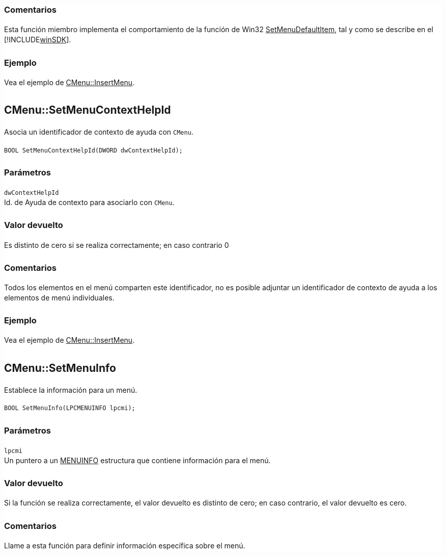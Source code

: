 ### <a name="remarks"></a>Comentarios  
 Esta función miembro implementa el comportamiento de la función de Win32 [SetMenuDefaultItem](http://msdn.microsoft.com/library/windows/desktop/ms647996), tal y como se describe en el [!INCLUDE[winSDK](../../atl/includes/winsdk_md.md)].  
  
### <a name="example"></a>Ejemplo  
  Vea el ejemplo de [CMenu::InsertMenu](#insertmenu).  
  
##  <a name="setmenucontexthelpid"></a>CMenu::SetMenuContextHelpId  
 Asocia un identificador de contexto de ayuda con `CMenu`.  
  
```  
BOOL SetMenuContextHelpId(DWORD dwContextHelpId);
```  
  
### <a name="parameters"></a>Parámetros  
 `dwContextHelpId`  
 Id. de Ayuda de contexto para asociarlo con `CMenu`.  
  
### <a name="return-value"></a>Valor devuelto  
 Es distinto de cero si se realiza correctamente; en caso contrario 0  
  
### <a name="remarks"></a>Comentarios  
 Todos los elementos en el menú comparten este identificador, no es posible adjuntar un identificador de contexto de ayuda a los elementos de menú individuales.  
  
### <a name="example"></a>Ejemplo  
  Vea el ejemplo de [CMenu::InsertMenu](#insertmenu).  
  
##  <a name="setmenuinfo"></a>CMenu::SetMenuInfo  
 Establece la información para un menú.  
  
```  
BOOL SetMenuInfo(LPCMENUINFO lpcmi);
```  
  
### <a name="parameters"></a>Parámetros  
 `lpcmi`  
 Un puntero a un [MENUINFO](http://msdn.microsoft.com/library/windows/desktop/ms647575) estructura que contiene información para el menú.  
  
### <a name="return-value"></a>Valor devuelto  
 Si la función se realiza correctamente, el valor devuelto es distinto de cero; en caso contrario, el valor devuelto es cero.  
  
### <a name="remarks"></a>Comentarios  
 Llame a esta función para definir información específica sobre el menú.  
  